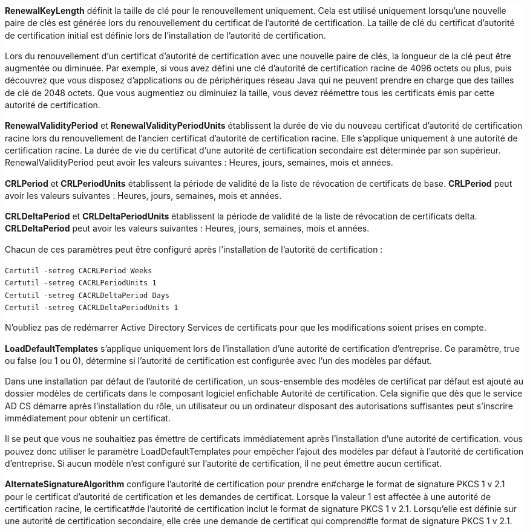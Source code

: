 **RenewalKeyLength** définit la taille de clé pour le renouvellement uniquement. Cela est utilisé uniquement lorsqu’une nouvelle paire de clés est générée lors du renouvellement du certificat de l’autorité de certification. La taille de clé du certificat d’autorité de certification initial est définie lors de l’installation de l’autorité de certification.

Lors du renouvellement d’un certificat d’autorité de certification avec une nouvelle paire de clés, la longueur de la clé peut être augmentée ou diminuée. Par exemple, si vous avez défini une clé d’autorité de certification racine de 4096 octets ou plus, puis découvrez que vous disposez d’applications ou de périphériques réseau Java qui ne peuvent prendre en charge que des tailles de clé de 2048 octets. Que vous augmentiez ou diminuiez la taille, vous devez réémettre tous les certificats émis par cette autorité de certification.

**RenewalValidityPeriod** et **RenewalValidityPeriodUnits** établissent la durée de vie du nouveau certificat d’autorité de certification racine lors du renouvellement de l’ancien certificat d’autorité de certification racine. Elle s’applique uniquement à une autorité de certification racine. La durée de vie du certificat d’une autorité de certification secondaire est déterminée par son supérieur. RenewalValidityPeriod peut avoir les valeurs suivantes : Heures, jours, semaines, mois et années.

**CRLPeriod** et **CRLPeriodUnits** établissent la période de validité de la liste de révocation de certificats de base. **CRLPeriod** peut avoir les valeurs suivantes : Heures, jours, semaines, mois et années.

**CRLDeltaPeriod** et **CRLDeltaPeriodUnits** établissent la période de validité de la liste de révocation de certificats delta. **CRLDeltaPeriod** peut avoir les valeurs suivantes : Heures, jours, semaines, mois et années.

Chacun de ces paramètres peut être configuré après l’installation de l’autorité de certification :

```
Certutil -setreg CACRLPeriod Weeks
Certutil -setreg CACRLPeriodUnits 1
Certutil -setreg CACRLDeltaPeriod Days
Certutil -setreg CACRLDeltaPeriodUnits 1
```

N’oubliez pas de redémarrer Active Directory Services de certificats pour que les modifications soient prises en compte.

**LoadDefaultTemplates** s’applique uniquement lors de l’installation d’une autorité de certification d’entreprise. Ce paramètre, true ou false (ou 1 ou 0), détermine si l’autorité de certification est configurée avec l’un des modèles par défaut.

Dans une installation par défaut de l’autorité de certification, un sous-ensemble des modèles de certificat par défaut est ajouté au dossier modèles de certificats dans le composant logiciel enfichable Autorité de certification. Cela signifie que dès que le service AD CS démarre après l’installation du rôle, un utilisateur ou un ordinateur disposant des autorisations suffisantes peut s’inscrire immédiatement pour obtenir un certificat.

Il se peut que vous ne souhaitiez pas émettre de certificats immédiatement après l’installation d’une autorité de certification. vous pouvez donc utiliser le paramètre LoadDefaultTemplates pour empêcher l’ajout des modèles par défaut à l’autorité de certification d’entreprise. Si aucun modèle n’est configuré sur l’autorité de certification, il ne peut émettre aucun certificat.

**AlternateSignatureAlgorithm** configure l’autorité de certification pour prendre en\#charge le format de signature PKCS 1 v 2.1 pour le certificat d’autorité de certification et les demandes de certificat. Lorsque la valeur 1 est affectée à une autorité de certification racine, le certificat\#de l’autorité de certification inclut le format de signature PKCS 1 v 2.1. Lorsqu’elle est définie sur une autorité de certification secondaire, elle crée une demande de certificat qui comprend\#le format de signature PKCS 1 v 2.1.
